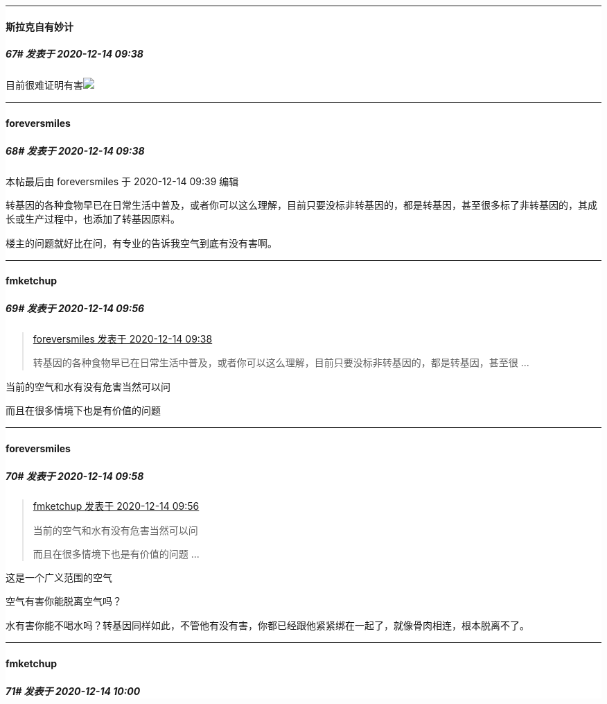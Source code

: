 
-----

####  斯拉克自有妙计  
##### 67#       发表于 2020-12-14 09:38


目前很难证明有害<img src="https://static.saraba1st.com/image/smiley/face2017/037.png" referrerpolicy="no-referrer">


-----

####  foreversmiles  
##### 68#       发表于 2020-12-14 09:38


 本帖最后由 foreversmiles 于 2020-12-14 09:39 编辑 

转基因的各种食物早已在日常生活中普及，或者你可以这么理解，目前只要没标非转基因的，都是转基因，甚至很多标了非转基因的，其成长或生产过程中，也添加了转基因原料。

楼主的问题就好比在问，有专业的告诉我空气到底有没有害啊。


-----

####  fmketchup  
##### 69#       发表于 2020-12-14 09:56


<blockquote><a href="httphttps://bbs.saraba1st.com/2b/forum.php?mod=redirect&amp;goto=findpost&amp;pid=49712886&amp;ptid=1977401" target="_blank">foreversmiles 发表于 2020-12-14 09:38</a>

转基因的各种食物早已在日常生活中普及，或者你可以这么理解，目前只要没标非转基因的，都是转基因，甚至很 ...</blockquote>
当前的空气和水有没有危害当然可以问

而且在很多情境下也是有价值的问题


-----

####  foreversmiles  
##### 70#       发表于 2020-12-14 09:58


<blockquote><a href="httphttps://bbs.saraba1st.com/2b/forum.php?mod=redirect&amp;goto=findpost&amp;pid=49713117&amp;ptid=1977401" target="_blank">fmketchup 发表于 2020-12-14 09:56</a>

当前的空气和水有没有危害当然可以问

而且在很多情境下也是有价值的问题 ...</blockquote>
这是一个广义范围的空气

空气有害你能脱离空气吗？

水有害你能不喝水吗？转基因同样如此，不管他有没有害，你都已经跟他紧紧绑在一起了，就像骨肉相连，根本脱离不了。


-----

####  fmketchup  
##### 71#       发表于 2020-12-14 10:00
